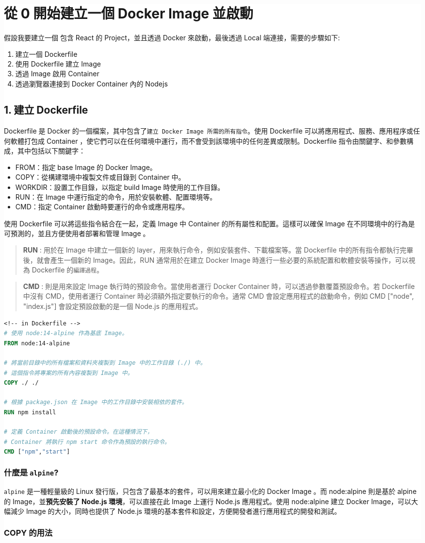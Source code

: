 # 從 0 開始建立一個 Docker Image 並啟動

假設我要建立一個 包含 React 的 Project，並且透過 Docker 來啟動，最後透過 Local 端連接，需要的步驟如下:

1. 建立一個 Dockerfile
2. 使用 Dockerfile 建立 Image
3. 透過 Image 啟用 Container
4. 透過瀏覽器連接到 Docker Container 內的 Nodejs

## **1. 建立 Dockerfile**

Dockerfile 是 Docker 的一個檔案，其中包含了`建立 Docker Image 所需的所有指令`。使用 Dockerfile 可以將應用程式、服務、應用程序或任何軟體打包成 Container ，使它們可以在任何環境中運行，而不會受到該環境中的任何差異或限制。Dockerfile 指令由關鍵字、和參數構成，其中包括以下關鍵字：

* FROM：指定 base Image 的 Docker Image。
* COPY：從構建環境中複製文件或目錄到 Container 中。
* WORKDIR：設置工作目錄，以指定 build Image 時使用的工作目錄。
* RUN：在 Image 中運行指定的命令，用於安裝軟體、配置環境等。
* CMD：指定 Container 啟動時要運行的命令或應用程序。

使用 Dockerfile 可以將這些指令結合在一起，定義 Image 中 Container 的所有屬性和配置。這樣可以確保 Image 在不同環境中的行為是可預測的，並且方便使用者部署和管理 Image 。

> **RUN** : 用於在 Image 中建立一個新的 layer，用來執行命令，例如安裝套件、下載檔案等。當 Dockerfile 中的所有指令都執行完畢後，就會產生一個新的 Image。因此，RUN 通常用於在建立 Docker Image 時進行一些必要的系統配置和軟體安裝等操作，可以視為 Dockerfile 的`編譯過程`。

> **CMD** : 則是用來設定 Image 執行時的預設命令。當使用者運行 Docker Container 時，可以透過參數覆蓋預設命令。若 Dockerfile 中沒有 CMD，使用者運行 Container 時必須額外指定要執行的命令。通常 CMD 會設定應用程式的啟動命令，例如 CMD ["node", "index.js"] 會設定預設啟動的是一個 Node.js 的應用程式。


```dockerfile
<!-- in Dockerfile -->
# 使用 node:14-alpine 作為基底 Image。
FROM node:14-alpine

# 將當前目錄中的所有檔案和資料夾複製到 Image 中的工作目錄 (./) 中。
# 這個指令將專案的所有內容複製到 Image 中。
COPY ./ ./

# 根據 package.json 在 Image 中的工作目錄中安裝相依的套件。
RUN npm install

# 定義 Container 啟動後的預設命令。在這種情況下， 
# Container 將執行 npm start 命令作為預設的執行命令。
CMD ["npm","start"]
```

### **什麼是 `alpine`?**
`alpine` 是一種輕量級的 Linux 發行版，只包含了最基本的套件，可以用來建立最小化的 Docker Image 。而 node:alpine 則是基於 alpine 的 Image，並**預先安裝了 Node.js 環境**，可以直接在此 Image 上運行 Node.js 應用程式。使用 node:alpine 建立 Docker Image，可以大幅減少 Image 的大小，同時也提供了 Node.js 環境的基本套件和設定，方便開發者進行應用程式的開發和測試。

### **COPY 的用法**
